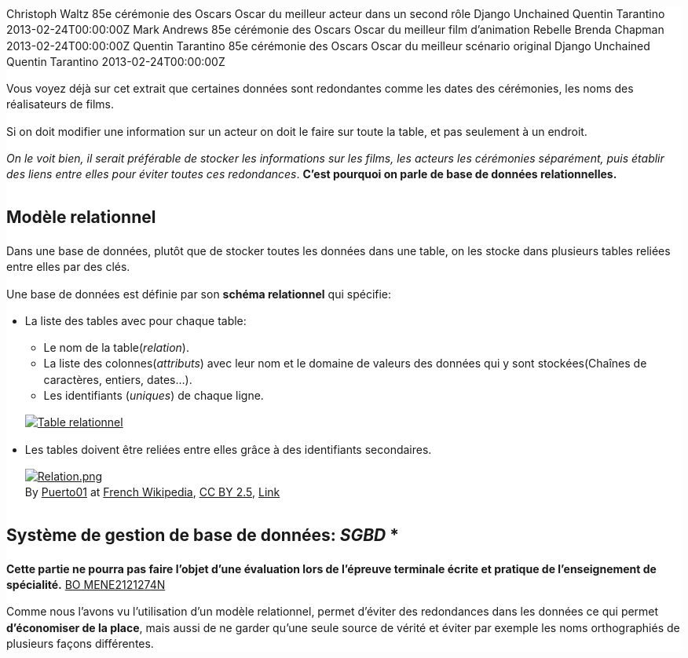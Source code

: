 <tr class="even">
<td>Christoph Waltz</td>
<td>85e cérémonie des Oscars</td>
<td>Oscar du meilleur acteur dans un second rôle</td>
<td>Django Unchained</td>
<td>Quentin Tarantino</td>
<td>2013-02-24T00:00:00Z</td>
</tr>
<tr class="odd">
<td>Mark Andrews</td>
<td>85e cérémonie des Oscars</td>
<td>Oscar du meilleur film d’animation</td>
<td>Rebelle</td>
<td>Brenda Chapman</td>
<td>2013-02-24T00:00:00Z</td>
</tr>
<tr class="even">
<td>Quentin Tarantino</td>
<td>85e cérémonie des Oscars</td>
<td>Oscar du meilleur scénario original</td>
<td>Django Unchained</td>
<td>Quentin Tarantino</td>
<td>2013-02-24T00:00:00Z</td>
</tr>
</tbody>
</table>
</div>
<p>Vous voyez déjà sur cet extrait que certaines données sont redondantes comme les dates des cérémonies, les noms des réalisateurs de films.</p>
<p>Si on doit modifier une information sur un acteur on doit le faire sur toute la table, et pas seulement à un endroit.</p>
<p><em>On le voit bien, il serait préférable de stocker les informations sur les films, les acteurs les cérémonies séparément, puis établir des liens entre elles pour éviter toutes ces redondances</em>. <strong>C’est pourquoi on parle de base de données relationnelles.</strong></p>
<h2 id="modèle-relationnel" class="anchored">Modèle relationnel</h2>
<p>Dans une base de données, plutôt que de stocker toutes les données dans une table, on les stocke dans plusieurs tables reliées entre elles par des clés.</p>
<p>Une base de données est définie par son <strong>schéma relationnel</strong> qui spécifie:</p>
<ul>
<li><p>La liste des tables avec pour chaque table:</p>
<ul>
<li>Le nom de la table(<em>relation</em>).</li>
<li>La liste des colonnes(<em>attributs</em>) avec leur nom et le domaine de valeurs des données qui y sont stockées(Chaînes de caractères, entiers, dates…).</li>
<li>Les identifiants (<em>uniques</em>) de chaque ligne.</li>
</ul>
<p><a title="Puerto01 at French Wikipedia, CC BY-SA 3.0 <http://creativecommons.org/licenses/by-sa/3.0/>, via Wikimedia Commons" href="https://commons.wikimedia.org/wiki/File:Table_relationnel.png"><img width="512" alt="Table relationnel" src="https://upload.wikimedia.org/wikipedia/commons/f/fd/Table_relationnel.png"></a></p></li>
<li><p>Les tables doivent être reliées entre elles grâce à des identifiants secondaires.</p>
<p>
</p><p><a href="https://commons.wikimedia.org/wiki/File:Relation.png#/media/File:Relation.png"><img src="https://upload.wikimedia.org/wikipedia/commons/5/59/Relation.png" alt="Relation.png"></a><br>By <a href="https://en.wikipedia.org/wiki/fr:User:Puerto01" class="extiw" title="w:fr:User:Puerto01">Puerto01</a> at <a href="https://en.wikipedia.org/wiki/fr:" class="extiw" title="w:fr:">French Wikipedia</a>, <a href="https://creativecommons.org/licenses/by/2.5" title="Creative Commons Attribution 2.5">CC BY 2.5</a>, <a href="https://commons.wikimedia.org/w/index.php?curid=16455198">Link</a></p>
<p></p></li>
</ul>
<h2 id="système-de-gestion-de-base-de-données-sgbd" class="anchored">Système de gestion de base de données: <em>SGBD</em> *</h2>
<p><strong>Cette partie ne pourra pas faire l’objet d’une évaluation lors de l’épreuve terminale écrite et pratique de l’enseignement de spécialité.</strong> <a href="https://www.education.gouv.fr/bo/21/Hebdo30/MENE2121274N.htm" class="cite-source">BO MENE2121274N</a></p>
<p>Comme nous l’avons vu l’utilisation d’un modèle relationnel, permet d’éviter des redondances dans les données ce qui permet <strong>d’économiser de la place</strong>, mais aussi de ne garder qu’une seule source de vérité et éviter par exemple les noms orthographiés de plusieurs façons différentes.</p>